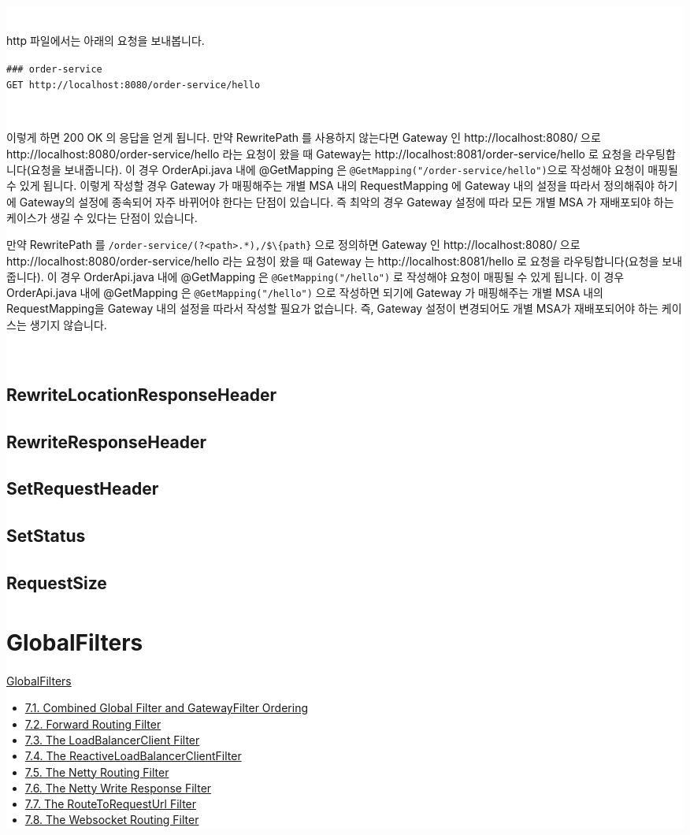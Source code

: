 <br/>

http 파일에서는 아래의 요청을 보내봅니다.

```http
### order-service
GET http://localhost:8080/order-service/hello
```

<br/>

이렇게 하면 200 OK 의 응답을 얻게 됩니다. 만약 RewritePath 를 사용하지 않는다면 Gateway 인 http://localhost:8080/ 으로 http://localhost:8080/order-service/hello 라는 요청이 왔을 때 Gateway는 http://localhost:8081/order-service/hello 로 요청을 라우팅합니다(요청을 보내줍니다). 이 경우 OrderApi.java 내에 @GetMapping 은 `@GetMapping("/order-service/hello")`으로 작성해야 요청이 매핑될수 있게 됩니다. 이렇게 작성할 경우 Gateway 가 매핑해주는 개별 MSA 내의 RequestMapping 에 Gateway 내의 설정을 따라서 정의해줘야 하기에 Gateway의 설정에 종속되어 자주 바뀌어야 한다는 단점이 있습니다. 즉 최악의 경우 Gateway 설정에 따라 모든 개별 MSA 가 재배포되야 하는 케이스가 생길 수 있다는 단점이 있습니다.<br/>

만약 RewritePath 를 `/order-service/(?<path>.*),/$\{path}` 으로 정의하면 Gateway 인 http://localhost:8080/ 으로 http://localhost:8080/order-service/hello 라는 요청이 왔을 때 Gateway 는 http://localhost:8081/hello 로 요청을 라우팅합니다(요청을 보내줍니다). 이 경우 OrderApi.java 내에 @GetMapping 은 `@GetMapping("/hello")` 로 작성해야 요청이 매핑될 수 있게 됩니다. 이 경우 OrderApi.java 내에 @GetMapping 은 `@GetMapping("/hello")` 으로 작성하면 되기에 Gateway 가 매핑해주는 개별 MSA 내의 RequestMapping을 Gateway 내의 설정을 따라서 작성할 필요가 없습니다. 즉, Gateway 설정이 변경되어도 개별 MSA가 재배포되어야 하는 케이스는 생기지 않습니다.<br/>

<br/>



## RewriteLocationResponseHeader 



## RewriteResponseHeader 



## SetRequestHeader 



## SetStatus 



## RequestSize



# GlobalFilters

[GlobalFilters](https://cloud.spring.io/spring-cloud-gateway/reference/html/#global-filters)

- [7.1. Combined Global Filter and GatewayFilter Ordering](https://cloud.spring.io/spring-cloud-gateway/reference/html/#gateway-combined-global-filter-and-gatewayfilter-ordering)
- [7.2. Forward Routing Filter](https://cloud.spring.io/spring-cloud-gateway/reference/html/#forward-routing-filter)
- [7.3. The LoadBalancerClient Filter](https://cloud.spring.io/spring-cloud-gateway/reference/html/#the-loadbalancerclient-filter)
- [7.4. The ReactiveLoadBalancerClientFilter](https://cloud.spring.io/spring-cloud-gateway/reference/html/#reactive-loadbalancer-client-filter)
- [7.5. The Netty Routing Filter](https://cloud.spring.io/spring-cloud-gateway/reference/html/#the-netty-routing-filter)
- [7.6. The Netty Write Response Filter](https://cloud.spring.io/spring-cloud-gateway/reference/html/#the-netty-write-response-filter)
- [7.7. The RouteToRequestUrl Filter](https://cloud.spring.io/spring-cloud-gateway/reference/html/#the-routetorequesturl-filter)
- [7.8. The Websocket Routing Filter](https://cloud.spring.io/spring-cloud-gateway/reference/html/#the-websocket-routing-filter)